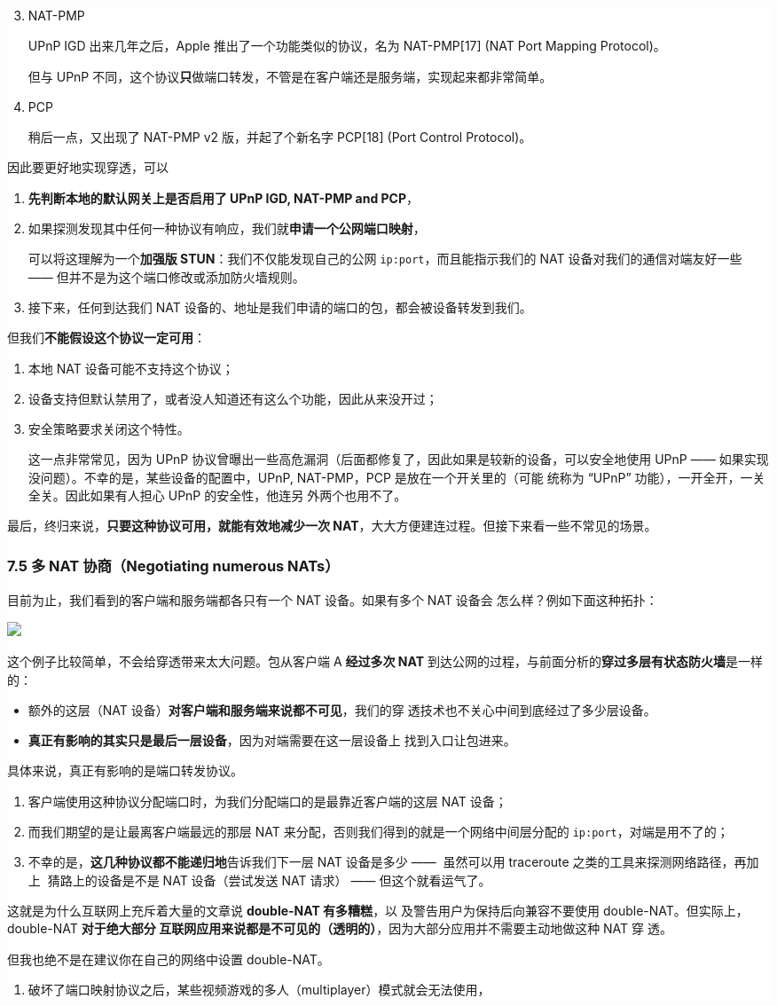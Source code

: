 3.  NAT-PMP
    
    UPnP IGD 出来几年之后，Apple 推出了一个功能类似的协议，名为 NAT-PMP[17] (NAT Port Mapping Protocol)。
    
    但与 UPnP 不同，这个协议**只**做端口转发，不管是在客户端还是服务端，实现起来都非常简单。
    
4.  PCP
    
    稍后一点，又出现了 NAT-PMP v2 版，并起了个新名字 PCP[18] (Port Control Protocol)。
    

因此要更好地实现穿透，可以

1.  **先判断本地的默认网关上是否启用了 UPnP IGD, NAT-PMP and PCP**，
    
2.  如果探测发现其中任何一种协议有响应，我们就**申请一个公网端口映射**，
    
    可以将这理解为一个**加强版 STUN**：我们不仅能发现自己的公网 `ip:port`，而且能指示我们的 NAT 设备对我们的通信对端友好一些 —— 但并不是为这个端口修改或添加防火墙规则。
    
3.  接下来，任何到达我们 NAT 设备的、地址是我们申请的端口的包，都会被设备转发到我们。
    

但我们**不能假设这个协议一定可用**：

1.  本地 NAT 设备可能不支持这个协议；
    
2.  设备支持但默认禁用了，或者没人知道还有这么个功能，因此从来没开过；
    
3.  安全策略要求关闭这个特性。
    
    这一点非常常见，因为 UPnP 协议曾曝出一些高危漏洞（后面都修复了，因此如果是较新的设备，可以安全地使用 UPnP —— 如果实现没问题）。不幸的是，某些设备的配置中，UPnP, NAT-PMP，PCP 是放在一个开关里的（可能 统称为 “UPnP” 功能），一开全开，一关全关。因此如果有人担心 UPnP 的安全性，他连另 外两个也用不了。
    

最后，终归来说，**只要这种协议可用，就能有效地减少一次 NAT**，大大方便建连过程。但接下来看一些不常见的场景。

### 7.5 多 NAT 协商（Negotiating numerous NATs）

目前为止，我们看到的客户端和服务端都各只有一个 NAT 设备。如果有多个 NAT 设备会 怎么样？例如下面这种拓扑：

![](https://mmbiz.qpic.cn/mmbiz_png/qFG6mghhA4bIB0JGxFYx49D2zC7y9n5x6sTFnCGC4iab8niaTibWDYoPIJyK8FhV26V6sGX8RLrapibSlsaal5j2Tg/640?wx_fmt=png)

这个例子比较简单，不会给穿透带来太大问题。包从客户端 A **经过多次 NAT** 到达公网的过程，与前面分析的**穿过多层有状态防火墙**是一样的：

*   额外的这层（NAT 设备）**对客户端和服务端来说都不可见**，我们的穿 透技术也不关心中间到底经过了多少层设备。
    
*   **真正有影响的其实只是最后一层设备**，因为对端需要在这一层设备上 找到入口让包进来。
    

具体来说，真正有影响的是端口转发协议。

1.  客户端使用这种协议分配端口时，为我们分配端口的是最靠近客户端的这层 NAT 设备；
    
2.  而我们期望的是让最离客户端最远的那层 NAT 来分配，否则我们得到的就是一个网络中间层分配的 `ip:port`，对端是用不了的；
    
3.  不幸的是，**这几种协议都不能递归地**告诉我们下一层 NAT 设备是多少 ——  虽然可以用 traceroute 之类的工具来探测网络路径，再加上  猜路上的设备是不是 NAT 设备（尝试发送 NAT 请求） —— 但这个就看运气了。
    

这就是为什么互联网上充斥着大量的文章说 **double-NAT 有多糟糕**，以 及警告用户为保持后向兼容不要使用 double-NAT。但实际上，double-NAT **对于绝大部分 互联网应用来说都是不可见的（透明的）**，因为大部分应用并不需要主动地做这种 NAT 穿 透。

但我也绝不是在建议你在自己的网络中设置 double-NAT。

1.  破坏了端口映射协议之后，某些视频游戏的多人（multiplayer）模式就会无法使用，
    